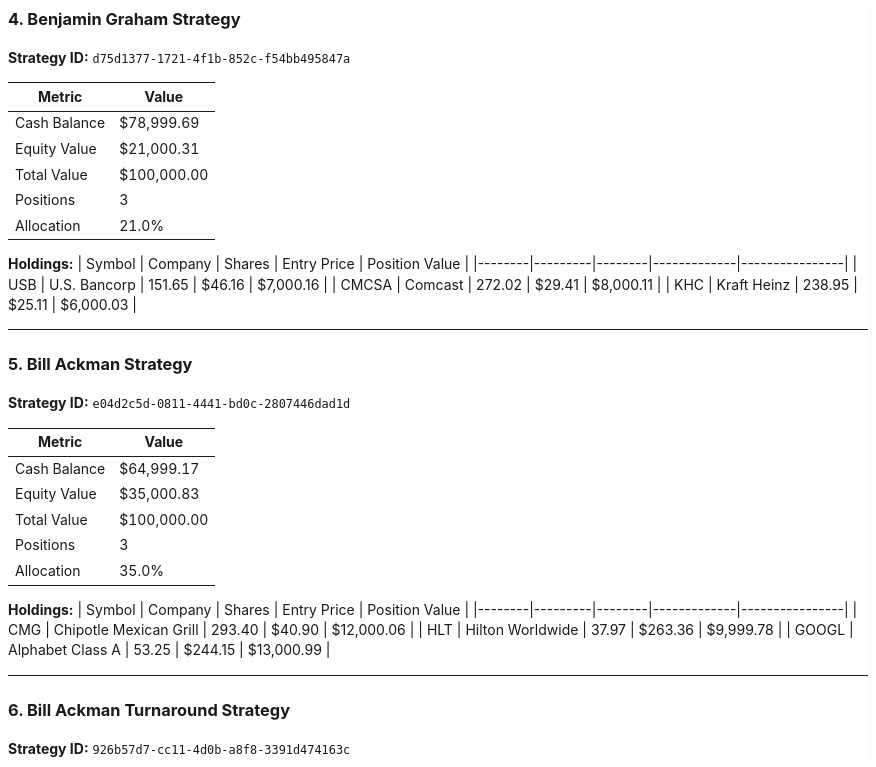 
### 4. Benjamin Graham Strategy
**Strategy ID:** `d75d1377-1721-4f1b-852c-f54bb495847a`

| Metric | Value |
|--------|-------|
| Cash Balance | $78,999.69 |
| Equity Value | $21,000.31 |
| Total Value | $100,000.00 |
| Positions | 3 |
| Allocation | 21.0% |

**Holdings:**
| Symbol | Company | Shares | Entry Price | Position Value |
|--------|---------|--------|-------------|----------------|
| USB | U.S. Bancorp | 151.65 | $46.16 | $7,000.16 |
| CMCSA | Comcast | 272.02 | $29.41 | $8,000.11 |
| KHC | Kraft Heinz | 238.95 | $25.11 | $6,000.03 |

---

### 5. Bill Ackman Strategy
**Strategy ID:** `e04d2c5d-0811-4441-bd0c-2807446dad1d`

| Metric | Value |
|--------|-------|
| Cash Balance | $64,999.17 |
| Equity Value | $35,000.83 |
| Total Value | $100,000.00 |
| Positions | 3 |
| Allocation | 35.0% |

**Holdings:**
| Symbol | Company | Shares | Entry Price | Position Value |
|--------|---------|--------|-------------|----------------|
| CMG | Chipotle Mexican Grill | 293.40 | $40.90 | $12,000.06 |
| HLT | Hilton Worldwide | 37.97 | $263.36 | $9,999.78 |
| GOOGL | Alphabet Class A | 53.25 | $244.15 | $13,000.99 |

---

### 6. Bill Ackman Turnaround Strategy
**Strategy ID:** `926b57d7-cc11-4d0b-a8f8-3391d474163c`
